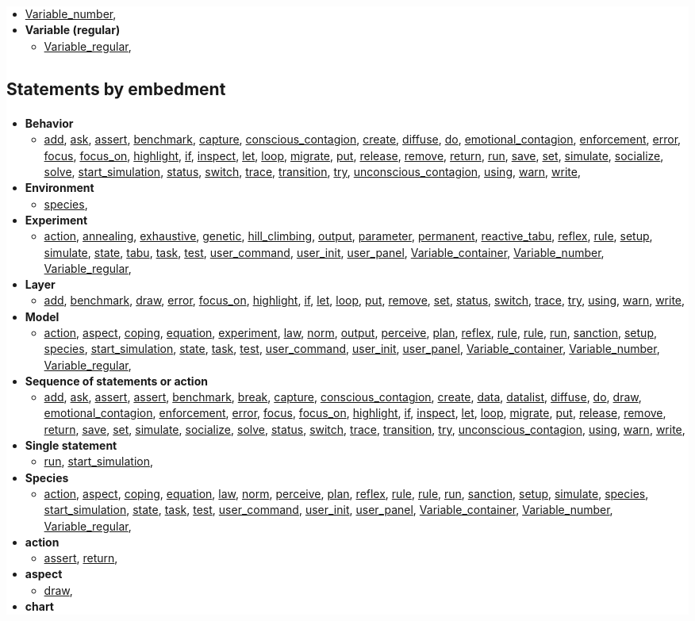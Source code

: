   * [Variable_number](#variable_number),  
* **Variable (regular)**
  * [Variable_regular](#variable_regular),  


## Statements by embedment

* **Behavior**
  * [add](#add), [ask](#ask), [assert](#assert), [benchmark](#benchmark), [capture](#capture), [conscious_contagion](#conscious_contagion), [create](#create), [diffuse](#diffuse), [do](#do), [emotional_contagion](#emotional_contagion), [enforcement](#enforcement), [error](#error), [focus](#focus), [focus_on](#focus_on), [highlight](#highlight), [if](#if), [inspect](#inspect), [let](#let), [loop](#loop), [migrate](#migrate), [put](#put), [release](#release), [remove](#remove), [return](#return), [run](#run), [save](#save), [set](#set), [simulate](#simulate), [socialize](#socialize), [solve](#solve), [start_simulation](#start_simulation), [status](#status), [switch](#switch), [trace](#trace), [transition](#transition), [try](#try), [unconscious_contagion](#unconscious_contagion), [using](#using), [warn](#warn), [write](#write), 
* **Environment**
  * [species](#species), 
* **Experiment**
  * [action](#action), [annealing](#annealing), [exhaustive](#exhaustive), [genetic](#genetic), [hill_climbing](#hill_climbing), [output](#output), [parameter](#parameter), [permanent](#permanent), [reactive_tabu](#reactive_tabu), [reflex](#reflex), [rule](#rule), [setup](#setup), [simulate](#simulate), [state](#state), [tabu](#tabu), [task](#task), [test](#test), [user_command](#user_command), [user_init](#user_init), [user_panel](#user_panel), [Variable_container](#variable_container), [Variable_number](#variable_number), [Variable_regular](#variable_regular), 
* **Layer**
  * [add](#add), [benchmark](#benchmark), [draw](#draw), [error](#error), [focus_on](#focus_on), [highlight](#highlight), [if](#if), [let](#let), [loop](#loop), [put](#put), [remove](#remove), [set](#set), [status](#status), [switch](#switch), [trace](#trace), [try](#try), [using](#using), [warn](#warn), [write](#write), 
* **Model**
  * [action](#action), [aspect](#aspect), [coping](#coping), [equation](#equation), [experiment](#experiment), [law](#law), [norm](#norm), [output](#output), [perceive](#perceive), [plan](#plan), [reflex](#reflex), [rule](#rule), [rule](#rule), [run](#run), [sanction](#sanction), [setup](#setup), [species](#species), [start_simulation](#start_simulation), [state](#state), [task](#task), [test](#test), [user_command](#user_command), [user_init](#user_init), [user_panel](#user_panel), [Variable_container](#variable_container), [Variable_number](#variable_number), [Variable_regular](#variable_regular), 
* **Sequence of statements or action**
  * [add](#add), [ask](#ask), [assert](#assert), [assert](#assert), [benchmark](#benchmark), [break](#break), [capture](#capture), [conscious_contagion](#conscious_contagion), [create](#create), [data](#data), [datalist](#datalist), [diffuse](#diffuse), [do](#do), [draw](#draw), [emotional_contagion](#emotional_contagion), [enforcement](#enforcement), [error](#error), [focus](#focus), [focus_on](#focus_on), [highlight](#highlight), [if](#if), [inspect](#inspect), [let](#let), [loop](#loop), [migrate](#migrate), [put](#put), [release](#release), [remove](#remove), [return](#return), [save](#save), [set](#set), [simulate](#simulate), [socialize](#socialize), [solve](#solve), [status](#status), [switch](#switch), [trace](#trace), [transition](#transition), [try](#try), [unconscious_contagion](#unconscious_contagion), [using](#using), [warn](#warn), [write](#write), 
* **Single statement**
  * [run](#run), [start_simulation](#start_simulation), 
* **Species**
  * [action](#action), [aspect](#aspect), [coping](#coping), [equation](#equation), [law](#law), [norm](#norm), [perceive](#perceive), [plan](#plan), [reflex](#reflex), [rule](#rule), [rule](#rule), [run](#run), [sanction](#sanction), [setup](#setup), [simulate](#simulate), [species](#species), [start_simulation](#start_simulation), [state](#state), [task](#task), [test](#test), [user_command](#user_command), [user_init](#user_init), [user_panel](#user_panel), [Variable_container](#variable_container), [Variable_number](#variable_number), [Variable_regular](#variable_regular), 
* **action**
  * [assert](#assert), [return](#return), 
* **aspect**
  * [draw](#draw), 
* **chart**